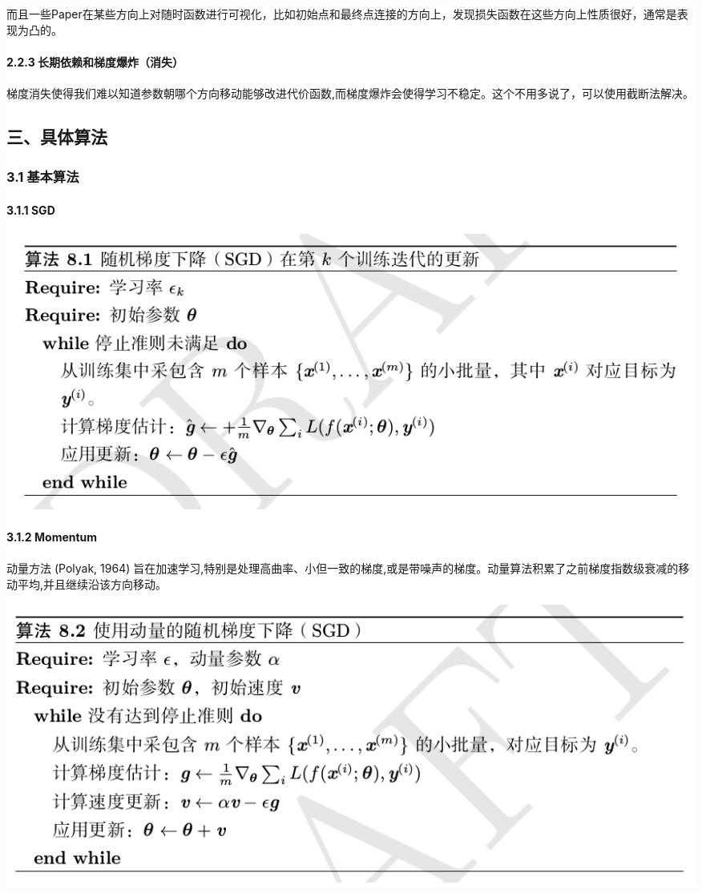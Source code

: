 而且一些Paper在某些方向上对随时函数进行可视化，比如初始点和最终点连接的方向上，发现损失函数在这些方向上性质很好，通常是表现为凸的。	

[](http://www.offconvex.org/2016/03/22/saddlepoints/)

#### 2.2.3 长期依赖和梯度爆炸（消失）
梯度消失使得我们难以知道参数朝哪个方向移动能够改进代价函数,而梯度爆炸会使得学习不稳定。这个不用多说了，可以使用截断法解决。


## 三、具体算法

### 3.1 基本算法

#### 3.1.1 SGD
![](../img/Optimization-SGD.png)

#### 3.1.2 Momentum

动量方法 (Polyak, 1964) 旨在加速学习,特别是处理高曲率、小但一致的梯度,或是带噪声的梯度。动量算法积累了之前梯度指数级衰减的移动平均,并且继续沿该方向移动。

![](../img/Optimization-Momentum.png)
